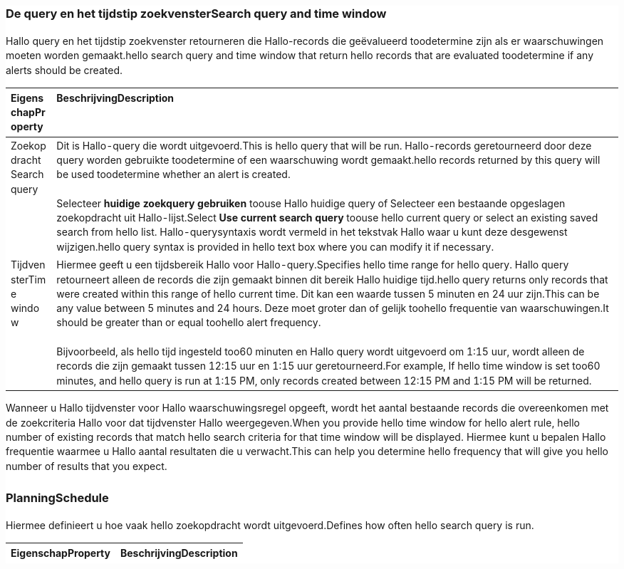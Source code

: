 ### <a name="search-query-and-time-window"></a><span data-ttu-id="4b6a6-145">De query en het tijdstip zoekvenster</span><span class="sxs-lookup"><span data-stu-id="4b6a6-145">Search query and time window</span></span>
<span data-ttu-id="4b6a6-146">Hallo query en het tijdstip zoekvenster retourneren die Hallo-records die geëvalueerd toodetermine zijn als er waarschuwingen moeten worden gemaakt.</span><span class="sxs-lookup"><span data-stu-id="4b6a6-146">hello search query and time window that return hello records that are evaluated toodetermine if any alerts should be created.</span></span>

| <span data-ttu-id="4b6a6-147">Eigenschap</span><span class="sxs-lookup"><span data-stu-id="4b6a6-147">Property</span></span> | <span data-ttu-id="4b6a6-148">Beschrijving</span><span class="sxs-lookup"><span data-stu-id="4b6a6-148">Description</span></span> |
|:--- |:---|
| <span data-ttu-id="4b6a6-149">Zoekopdracht</span><span class="sxs-lookup"><span data-stu-id="4b6a6-149">Search query</span></span> | <span data-ttu-id="4b6a6-150">Dit is Hallo-query die wordt uitgevoerd.</span><span class="sxs-lookup"><span data-stu-id="4b6a6-150">This is hello query that will be run.</span></span>  <span data-ttu-id="4b6a6-151">Hallo-records geretourneerd door deze query worden gebruikte toodetermine of een waarschuwing wordt gemaakt.</span><span class="sxs-lookup"><span data-stu-id="4b6a6-151">hello records returned by this query will be used toodetermine whether an alert is created.</span></span><br><br><span data-ttu-id="4b6a6-152">Selecteer **huidige zoekquery gebruiken** toouse Hallo huidige query of Selecteer een bestaande opgeslagen zoekopdracht uit Hallo-lijst.</span><span class="sxs-lookup"><span data-stu-id="4b6a6-152">Select **Use current search query** toouse hello current query or select an existing saved search from hello list.</span></span>  <span data-ttu-id="4b6a6-153">Hallo-querysyntaxis wordt vermeld in het tekstvak Hallo waar u kunt deze desgewenst wijzigen.</span><span class="sxs-lookup"><span data-stu-id="4b6a6-153">hello query syntax is provided in hello text box where you can modify it if necessary.</span></span> |
| <span data-ttu-id="4b6a6-154">Tijdvenster</span><span class="sxs-lookup"><span data-stu-id="4b6a6-154">Time window</span></span> |<span data-ttu-id="4b6a6-155">Hiermee geeft u een tijdsbereik Hallo voor Hallo-query.</span><span class="sxs-lookup"><span data-stu-id="4b6a6-155">Specifies hello time range for hello query.</span></span>  <span data-ttu-id="4b6a6-156">Hallo query retourneert alleen de records die zijn gemaakt binnen dit bereik Hallo huidige tijd.</span><span class="sxs-lookup"><span data-stu-id="4b6a6-156">hello query returns only records that were created within this range of  hello current time.</span></span>  <span data-ttu-id="4b6a6-157">Dit kan een waarde tussen 5 minuten en 24 uur zijn.</span><span class="sxs-lookup"><span data-stu-id="4b6a6-157">This can be any value between 5 minutes and 24 hours.</span></span>  <span data-ttu-id="4b6a6-158">Deze moet groter dan of gelijk toohello frequentie van waarschuwingen.</span><span class="sxs-lookup"><span data-stu-id="4b6a6-158">It should be greater than or equal toohello alert frequency.</span></span>  <br><br> <span data-ttu-id="4b6a6-159">Bijvoorbeeld, als hello tijd ingesteld too60 minuten en Hallo query wordt uitgevoerd om 1:15 uur, wordt alleen de records die zijn gemaakt tussen 12:15 uur en 1:15 uur geretourneerd.</span><span class="sxs-lookup"><span data-stu-id="4b6a6-159">For example, If hello time window is set too60 minutes, and hello query is run at 1:15 PM, only records created between 12:15 PM and 1:15 PM will be returned.</span></span> |

<span data-ttu-id="4b6a6-160">Wanneer u Hallo tijdvenster voor Hallo waarschuwingsregel opgeeft, wordt het aantal bestaande records die overeenkomen met de zoekcriteria Hallo voor dat tijdvenster Hallo weergegeven.</span><span class="sxs-lookup"><span data-stu-id="4b6a6-160">When you provide hello time window for hello alert rule, hello number of existing records that match hello search criteria for that time window will be displayed.</span></span>  <span data-ttu-id="4b6a6-161">Hiermee kunt u bepalen Hallo frequentie waarmee u Hallo aantal resultaten die u verwacht.</span><span class="sxs-lookup"><span data-stu-id="4b6a6-161">This can help you determine hello frequency that will give you hello number of results that you expect.</span></span>

### <a name="schedule"></a><span data-ttu-id="4b6a6-162">Planning</span><span class="sxs-lookup"><span data-stu-id="4b6a6-162">Schedule</span></span>
<span data-ttu-id="4b6a6-163">Hiermee definieert u hoe vaak hello zoekopdracht wordt uitgevoerd.</span><span class="sxs-lookup"><span data-stu-id="4b6a6-163">Defines how often hello search query is run.</span></span>

| <span data-ttu-id="4b6a6-164">Eigenschap</span><span class="sxs-lookup"><span data-stu-id="4b6a6-164">Property</span></span> | <span data-ttu-id="4b6a6-165">Beschrijving</span><span class="sxs-lookup"><span data-stu-id="4b6a6-165">Description</span></span> |
|:--- |:---|